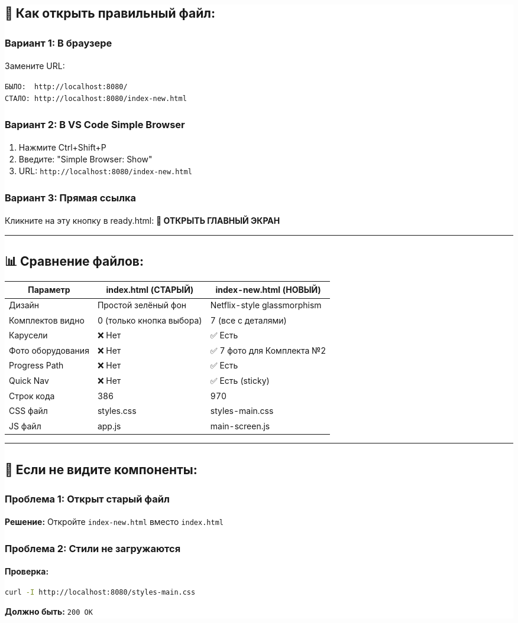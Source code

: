 
## 🔧 Как открыть правильный файл:

### Вариант 1: В браузере
Замените URL:
```
БЫЛО:  http://localhost:8080/
СТАЛО: http://localhost:8080/index-new.html
```

### Вариант 2: В VS Code Simple Browser
1. Нажмите Ctrl+Shift+P
2. Введите: "Simple Browser: Show"
3. URL: `http://localhost:8080/index-new.html`

### Вариант 3: Прямая ссылка
Кликните на эту кнопку в ready.html:
**🚀 ОТКРЫТЬ ГЛАВНЫЙ ЭКРАН**

---

## 📊 Сравнение файлов:

| Параметр | index.html (СТАРЫЙ) | index-new.html (НОВЫЙ) |
|----------|---------------------|------------------------|
| Дизайн | Простой зелёный фон | Netflix-style glassmorphism |
| Комплектов видно | 0 (только кнопка выбора) | 7 (все с деталями) |
| Карусели | ❌ Нет | ✅ Есть |
| Фото оборудования | ❌ Нет | ✅ 7 фото для Комплекта №2 |
| Progress Path | ❌ Нет | ✅ Есть |
| Quick Nav | ❌ Нет | ✅ Есть (sticky) |
| Строк кода | 386 | 970 |
| CSS файл | styles.css | styles-main.css |
| JS файл | app.js | main-screen.js |

---

## 🐛 Если не видите компоненты:

### Проблема 1: Открыт старый файл
**Решение:** Откройте `index-new.html` вместо `index.html`

### Проблема 2: Стили не загружаются
**Проверка:**
```bash
curl -I http://localhost:8080/styles-main.css
```
**Должно быть:** `200 OK`
